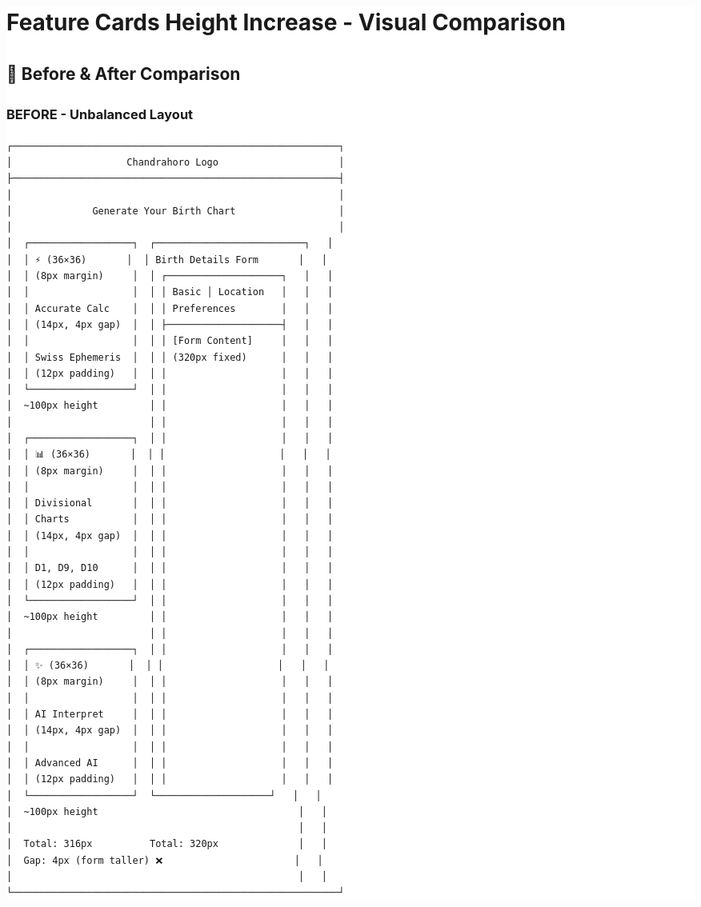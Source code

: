 # Feature Cards Height Increase - Visual Comparison

## 🎯 Before & After Comparison

### BEFORE - Unbalanced Layout

```
┌─────────────────────────────────────────────────────────┐
│                    Chandrahoro Logo                     │
├─────────────────────────────────────────────────────────┤
│                                                         │
│              Generate Your Birth Chart                  │
│                                                         │
│  ┌──────────────────┐  ┌──────────────────────────┐   │
│  │ ⚡ (36×36)       │  │ Birth Details Form       │   │
│  │ (8px margin)     │  │ ┌────────────────────┐   │   │
│  │                  │  │ │ Basic │ Location   │   │   │
│  │ Accurate Calc    │  │ │ Preferences        │   │   │
│  │ (14px, 4px gap)  │  │ ├────────────────────┤   │   │
│  │                  │  │ │ [Form Content]     │   │   │
│  │ Swiss Ephemeris  │  │ │ (320px fixed)      │   │   │
│  │ (12px padding)   │  │ │                    │   │   │
│  └──────────────────┘  │ │                    │   │   │
│  ~100px height         │ │                    │   │   │
│                        │ │                    │   │   │
│  ┌──────────────────┐  │ │                    │   │   │
│  │ 📊 (36×36)       │  │ │                    │   │   │
│  │ (8px margin)     │  │ │                    │   │   │
│  │                  │  │ │                    │   │   │
│  │ Divisional       │  │ │                    │   │   │
│  │ Charts           │  │ │                    │   │   │
│  │ (14px, 4px gap)  │  │ │                    │   │   │
│  │                  │  │ │                    │   │   │
│  │ D1, D9, D10      │  │ │                    │   │   │
│  │ (12px padding)   │  │ │                    │   │   │
│  └──────────────────┘  │ │                    │   │   │
│  ~100px height         │ │                    │   │   │
│                        │ │                    │   │   │
│  ┌──────────────────┐  │ │                    │   │   │
│  │ ✨ (36×36)       │  │ │                    │   │   │
│  │ (8px margin)     │  │ │                    │   │   │
│  │                  │  │ │                    │   │   │
│  │ AI Interpret     │  │ │                    │   │   │
│  │ (14px, 4px gap)  │  │ │                    │   │   │
│  │                  │  │ │                    │   │   │
│  │ Advanced AI      │  │ │                    │   │   │
│  │ (12px padding)   │  │ │                    │   │   │
│  └──────────────────┘  └────────────────────┘   │   │
│  ~100px height                                   │   │
│                                                  │   │
│  Total: 316px          Total: 320px              │   │
│  Gap: 4px (form taller) ❌                       │   │
│                                                  │   │
└─────────────────────────────────────────────────────────┘
```
